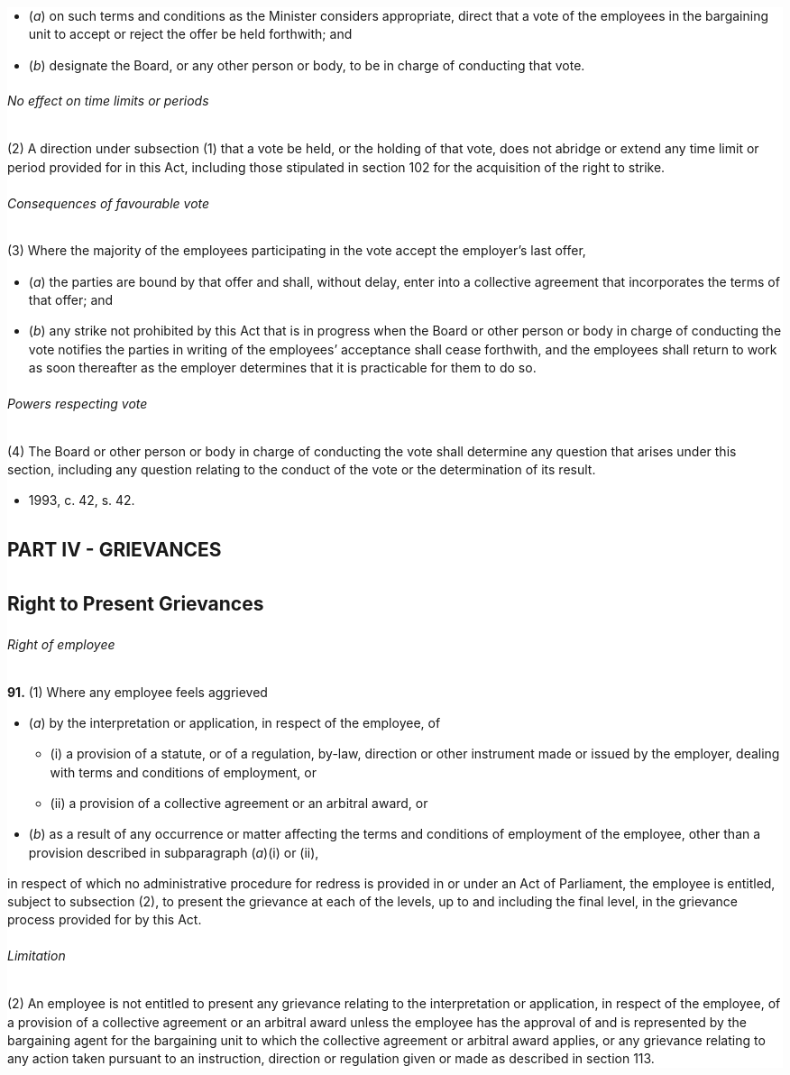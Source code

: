   * (_a_) on such terms and conditions as the Minister considers appropriate, direct that a vote of the employees in the bargaining unit to accept or reject the offer be held forthwith; and

  * (_b_) designate the Board, or any other person or body, to be in charge of conducting that vote.

###### No effect on time limits or periods

(2) A direction under subsection (1) that a vote be held, or the holding of that vote, does not abridge or extend any time limit or period provided for in this Act, including those stipulated in section 102 for the acquisition of the right to strike.

###### Consequences of favourable vote

(3) Where the majority of the employees participating in the vote accept the employer’s last offer,

  * (_a_) the parties are bound by that offer and shall, without delay, enter into a collective agreement that incorporates the terms of that offer; and

  * (_b_) any strike not prohibited by this Act that is in progress when the Board or other person or body in charge of conducting the vote notifies the parties in writing of the employees’ acceptance shall cease forthwith, and the employees shall return to work as soon thereafter as the employer determines that it is practicable for them to do so.

###### Powers respecting vote

(4) The Board or other person or body in charge of conducting the vote shall determine any question that arises under this section, including any question relating to the conduct of the vote or the determination of its result.

  * 1993, c. 42, s. 42.

## PART IV - GRIEVANCES

## Right to Present Grievances

###### Right of employee

**91.** (1) Where any employee feels aggrieved

  * (_a_) by the interpretation or application, in respect of the employee, of

    * (i) a provision of a statute, or of a regulation, by-law, direction or other instrument made or issued by the employer, dealing with terms and conditions of employment, or

    * (ii) a provision of a collective agreement or an arbitral award, or

  * (_b_) as a result of any occurrence or matter affecting the terms and conditions of employment of the employee, other than a provision described in subparagraph (_a_)(i) or (ii),

in respect of which no administrative procedure for redress is provided in or under an Act of Parliament, the employee is entitled, subject to subsection (2), to present the grievance at each of the levels, up to and including the final level, in the grievance process provided for by this Act.

###### Limitation

(2) An employee is not entitled to present any grievance relating to the interpretation or application, in respect of the employee, of a provision of a collective agreement or an arbitral award unless the employee has the approval of and is represented by the bargaining agent for the bargaining unit to which the collective agreement or arbitral award applies, or any grievance relating to any action taken pursuant to an instruction, direction or regulation given or made as described in section 113.
